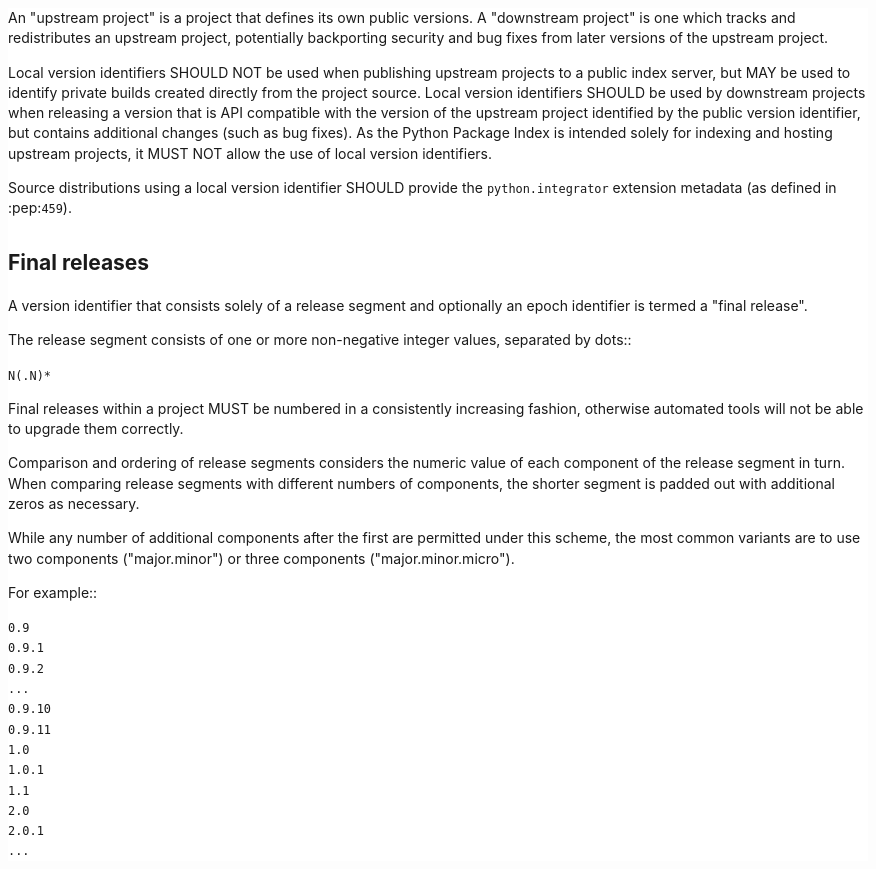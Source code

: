 An "upstream project" is a project that defines its own public versions.
A "downstream project" is one which tracks and redistributes an upstream
project, potentially backporting security and bug fixes from later
versions of the upstream project.

Local version identifiers SHOULD NOT be used when publishing upstream
projects to a public index server, but MAY be used to identify private
builds created directly from the project source. Local version
identifiers SHOULD be used by downstream projects when releasing a
version that is API compatible with the version of the upstream project
identified by the public version identifier, but contains additional
changes (such as bug fixes). As the Python Package Index is intended
solely for indexing and hosting upstream projects, it MUST NOT allow the
use of local version identifiers.

Source distributions using a local version identifier SHOULD provide the
`python.integrator` extension metadata (as defined in :pep:`459`).

Final releases
--------------

A version identifier that consists solely of a release segment and
optionally an epoch identifier is termed a "final release".

The release segment consists of one or more non-negative integer values,
separated by dots::

    N(.N)*

Final releases within a project MUST be numbered in a consistently
increasing fashion, otherwise automated tools will not be able to
upgrade them correctly.

Comparison and ordering of release segments considers the numeric value
of each component of the release segment in turn. When comparing release
segments with different numbers of components, the shorter segment is
padded out with additional zeros as necessary.

While any number of additional components after the first are permitted
under this scheme, the most common variants are to use two components
("major.minor") or three components ("major.minor.micro").

For example::

    0.9
    0.9.1
    0.9.2
    ...
    0.9.10
    0.9.11
    1.0
    1.0.1
    1.1
    2.0
    2.0.1
    ...
